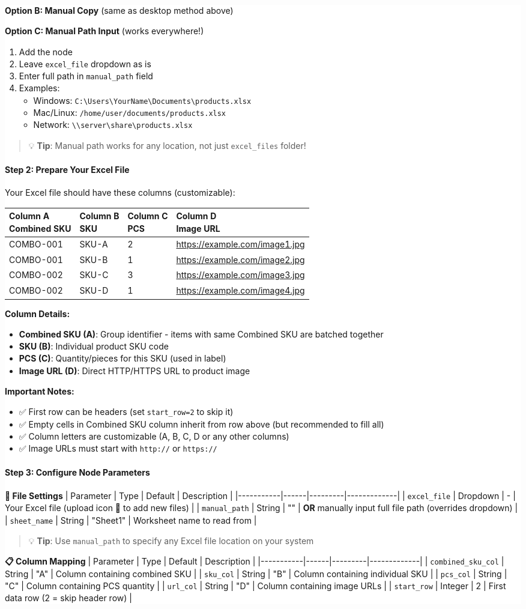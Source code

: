 **Option B: Manual Copy** (same as desktop method above)

**Option C: Manual Path Input** (works everywhere!)
1. Add the node
2. Leave `excel_file` dropdown as is
3. Enter full path in `manual_path` field
4. Examples:
   - Windows: `C:\Users\YourName\Documents\products.xlsx`
   - Mac/Linux: `/home/user/documents/products.xlsx`
   - Network: `\\server\share\products.xlsx`

> 💡 **Tip**: Manual path works for any location, not just `excel_files` folder!

#### Step 2: Prepare Your Excel File

Your Excel file should have these columns (customizable):

| Column A<br/>Combined SKU | Column B<br/>SKU | Column C<br/>PCS | Column D<br/>Image URL |
|:--------------------------|:-----------------|:-----------------|:-----------------------|
| COMBO-001 | SKU-A | 2 | https://example.com/image1.jpg |
| COMBO-001 | SKU-B | 1 | https://example.com/image2.jpg |
| COMBO-002 | SKU-C | 3 | https://example.com/image3.jpg |
| COMBO-002 | SKU-D | 1 | https://example.com/image4.jpg |

**Column Details:**
- **Combined SKU (A)**: Group identifier - items with same Combined SKU are batched together
- **SKU (B)**: Individual product SKU code
- **PCS (C)**: Quantity/pieces for this SKU (used in label)
- **Image URL (D)**: Direct HTTP/HTTPS URL to product image

**Important Notes:**
- ✅ First row can be headers (set `start_row=2` to skip it)
- ✅ Empty cells in Combined SKU column inherit from row above (but recommended to fill all)
- ✅ Column letters are customizable (A, B, C, D or any other columns)
- ✅ Image URLs must start with `http://` or `https://`

#### Step 3: Configure Node Parameters

**📂 File Settings**
| Parameter | Type | Default | Description |
|-----------|------|---------|-------------|
| `excel_file` | Dropdown | - | Your Excel file (upload icon 📁 to add new files) |
| `manual_path` | String | "" | **OR** manually input full file path (overrides dropdown) |
| `sheet_name` | String | "Sheet1" | Worksheet name to read from |

> 💡 **Tip**: Use `manual_path` to specify any Excel file location on your system

**📋 Column Mapping**
| Parameter | Type | Default | Description |
|-----------|------|---------|-------------|
| `combined_sku_col` | String | "A" | Column containing combined SKU |
| `sku_col` | String | "B" | Column containing individual SKU |
| `pcs_col` | String | "C" | Column containing PCS quantity |
| `url_col` | String | "D" | Column containing image URLs |
| `start_row` | Integer | 2 | First data row (2 = skip header row) |
